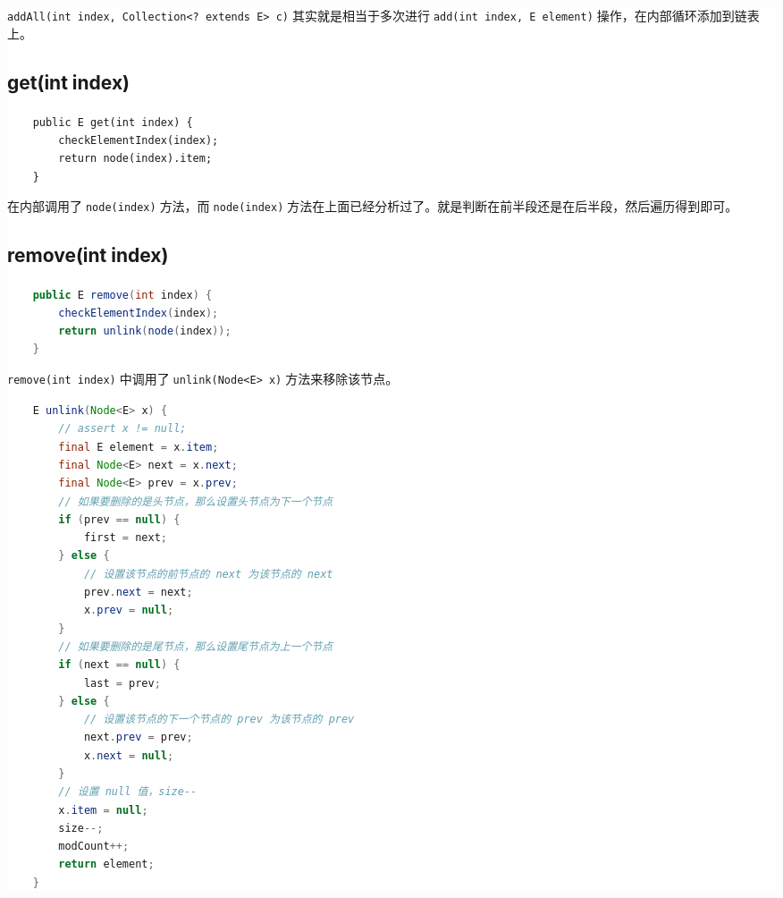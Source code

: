 `addAll(int index, Collection<? extends E> c)` 其实就是相当于多次进行 `add(int index, E element)` 操作，在内部循环添加到链表上。

get(int index)
----------------
```
    public E get(int index) {
        checkElementIndex(index);
        return node(index).item;
    }
```

在内部调用了 `node(index)` 方法，而 `node(index)` 方法在上面已经分析过了。就是判断在前半段还是在后半段，然后遍历得到即可。

remove(int index)
-----------------
``` java
    public E remove(int index) {
        checkElementIndex(index);
        return unlink(node(index));
    }
```

`remove(int index)` 中调用了 `unlink(Node<E> x)` 方法来移除该节点。

``` java
    E unlink(Node<E> x) {
        // assert x != null;
        final E element = x.item;
        final Node<E> next = x.next;
        final Node<E> prev = x.prev;
        // 如果要删除的是头节点，那么设置头节点为下一个节点
        if (prev == null) {
            first = next;
        } else {
            // 设置该节点的前节点的 next 为该节点的 next
            prev.next = next;
            x.prev = null;
        }
        // 如果要删除的是尾节点，那么设置尾节点为上一个节点
        if (next == null) {
            last = prev;
        } else {
            // 设置该节点的下一个节点的 prev 为该节点的 prev
            next.prev = prev;
            x.next = null;
        }
        // 设置 null 值，size--
        x.item = null;
        size--;
        modCount++;
        return element;
    }
```
